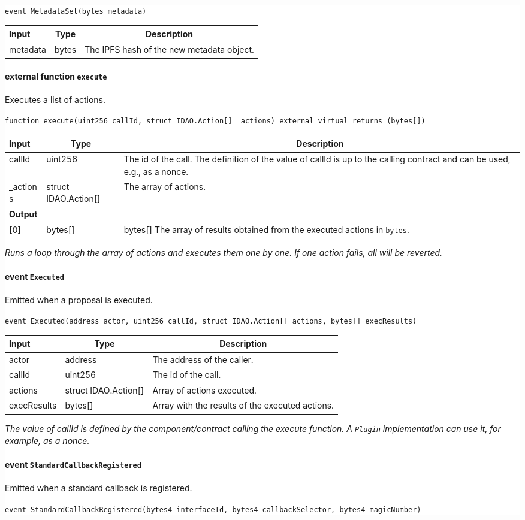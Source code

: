 ```solidity
event MetadataSet(bytes metadata) 
```

| Input | Type | Description |
|:----- | ---- | ----------- |
| metadata | bytes | The IPFS hash of the new metadata object. |

#### external function `execute`

Executes a list of actions.

```solidity
function execute(uint256 callId, struct IDAO.Action[] _actions) external virtual returns (bytes[]) 
```

| Input | Type | Description |
|:----- | ---- | ----------- |
| callId | uint256 | The id of the call. The definition of the value of callId is up to the calling contract and can be used, e.g., as a nonce. |
| _actions | struct IDAO.Action[] | The array of actions. |
| **Output** | |
| [0] | bytes[] | bytes[] The array of results obtained from the executed actions in `bytes`. |

*Runs a loop through the array of actions and executes them one by one. If one action fails, all will be reverted.*

####  event `Executed`

Emitted when a proposal is executed.

```solidity
event Executed(address actor, uint256 callId, struct IDAO.Action[] actions, bytes[] execResults) 
```

| Input | Type | Description |
|:----- | ---- | ----------- |
| actor | address | The address of the caller. |
| callId | uint256 | The id of the call. |
| actions | struct IDAO.Action[] | Array of actions executed. |
| execResults | bytes[] | Array with the results of the executed actions. |

*The value of callId is defined by the component/contract calling the execute function.
     A `Plugin` implementation can use it, for example, as a nonce.*

####  event `StandardCallbackRegistered`

Emitted when a standard callback is registered.

```solidity
event StandardCallbackRegistered(bytes4 interfaceId, bytes4 callbackSelector, bytes4 magicNumber) 
```
